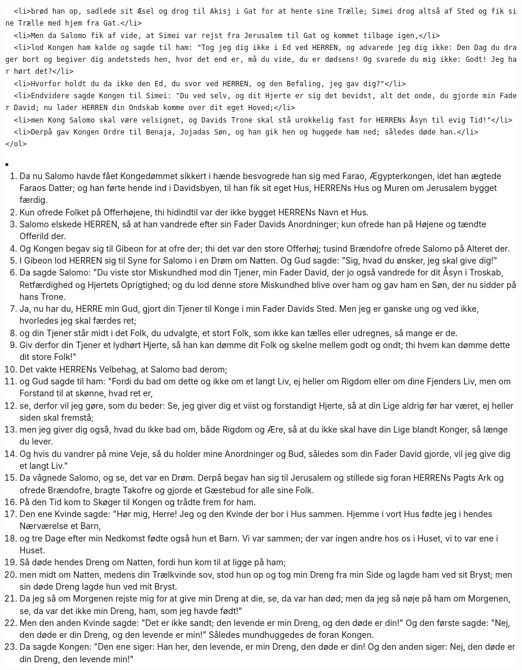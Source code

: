       <li>brød han op, sadlede sit Æsel og drog til Akisj i Gat for at hente sine Trælle; Simei drog altså af Sted og fik sine Trælle med hjem fra Gat.</li>
      <li>Men da Salomo fik af vide, at Simei var rejst fra Jerusalem til Gat og kommet tilbage igen,</li>
      <li>lod Kongen ham kalde og sagde til ham: "Tog jeg dig ikke i Ed ved HERREN, og advarede jeg dig ikke: Den Dag du drager bort og begiver dig andetsteds hen, hvor det end er, må du vide, du er dødsens! Og svarede du mig ikke: Godt! Jeg har hørt det?</li>
      <li>Hvorfor holdt du da ikke den Ed, du svor ved HERREN, og den Befaling, jeg gav dig?"</li>
      <li>Endvidere sagde Kongen til Simei: "Du ved selv, og dit Hjerte er sig det bevidst, alt det onde, du gjorde min Fader David; nu lader HERREN din Ondskab komme over dit eget Hoved;</li>
      <li>men Kong Salomo skal være velsignet, og Davids Trone skal stå urokkelig fast for HERRENs Åsyn til evig Tid!"</li>
      <li>Derpå gav Kongen Ordre til Benaja, Jojadas Søn, og han gik hen og huggede ham ned; således døde han.</li>
    </ol>
  </li>
  <li>
    <ol>
      <li>Da nu Salomo havde fået Kongedømmet sikkert i hænde besvogrede han sig med Farao, Ægypterkongen, idet han ægtede Faraos Datter; og han førte hende ind i Davidsbyen, til han fik sit eget Hus, HERRENs Hus og Muren om Jerusalem bygget færdig.</li>
      <li>Kun ofrede Folket på Offerhøjene, thi hidindtil var der ikke bygget HERRENs Navn et Hus.</li>
      <li>Salomo elskede HERREN, så at han vandrede efter sin Fader Davids Anordninger; kun ofrede han på Højene og tændte Offerild der.</li>
      <li>Og Kongen begav sig til Gibeon for at ofre der; thi det var den store Offerhøj; tusind Brændofre ofrede Salomo på Alteret der.</li>
      <li>I Gibeon lod HERREN sig til Syne for Salomo i en Drøm om Natten. Og Gud sagde: "Sig, hvad du ønsker, jeg skal give dig!"</li>
      <li>Da sagde Salomo: "Du viste stor Miskundhed mod din Tjener, min Fader David, der jo også vandrede for dit Åsyn i Troskab, Retfærdighed og Hjertets Oprigtighed; og du lod denne store Miskundhed blive over ham og gav ham en Søn, der nu sidder på hans Trone.</li>
      <li>Ja, nu har du, HERRE min Gud, gjort din Tjener til Konge i min Fader Davids Sted. Men jeg er ganske ung og ved ikke, hvorledes jeg skal færdes ret;</li>
      <li>og din Tjener står midt i det Folk, du udvalgte, et stort Folk, som ikke kan tælles eller udregnes, så mange er de.</li>
      <li>Giv derfor din Tjener et lydhørt Hjerte, så han kan dømme dit Folk og skelne mellem godt og ondt; thi hvem kan dømme dette dit store Folk!"</li>
      <li>Det vakte HERRENs Velbehag, at Salomo bad derom;</li>
      <li>og Gud sagde til ham: "Fordi du bad om dette og ikke om et langt Liv, ej heller om Rigdom eller om dine Fjenders Liv, men om Forstand til at skønne, hvad ret er,</li>
      <li>se, derfor vil jeg gøre, som du beder: Se, jeg giver dig et viist og forstandigt Hjerte, så at din Lige aldrig før har været, ej heller siden skal fremstå;</li>
      <li>men jeg giver dig også, hvad du ikke bad om, både Rigdom og Ære, så at du ikke skal have din Lige blandt Konger, så længe du lever.</li>
      <li>Og hvis du vandrer på mine Veje, så du holder mine Anordninger og Bud, således som din Fader David gjorde, vil jeg give dig et langt Liv."</li>
      <li>Da vågnede Salomo, og se, det var en Drøm. Derpå begav han sig til Jerusalem og stillede sig foran HERRENs Pagts Ark og ofrede Brændofre, bragte Takofre og gjorde et Gæstebud for alle sine Folk.</li>
      <li>På den Tid kom to Skøger til Kongen og trådte frem for ham.</li>
      <li>Den ene Kvinde sagde: "Hør mig, Herre! Jeg og den Kvinde der bor i Hus sammen. Hjemme i vort Hus fødte jeg i hendes Nærværelse et Barn,</li>
      <li>og tre Dage efter min Nedkomst fødte også hun et Barn. Vi var sammen; der var ingen andre hos os i Huset, vi to var ene i Huset.</li>
      <li>Så døde hendes Dreng om Natten, fordi hun kom til at ligge på ham;</li>
      <li>men midt om Natten, medens din Trælkvinde sov, stod hun op og tog min Dreng fra min Side og lagde ham ved sit Bryst; men sin døde Dreng lagde hun ved mit Bryst.</li>
      <li>Da jeg så om Morgenen rejste mig for at give min Dreng at die, se, da var han død; men da jeg så nøje på ham om Morgenen, se, da var det ikke min Dreng, ham, som jeg havde født!"</li>
      <li>Men den anden Kvinde sagde: "Det er ikke sandt; den levende er min Dreng, og den døde er din!" Og den første sagde: "Nej, den døde er din Dreng, og den levende er min!" Således mundhuggedes de foran Kongen.</li>
      <li>Da sagde Kongen: "Den ene siger: Han her, den levende, er min Dreng, den døde er din! Og den anden siger: Nej, den døde er din Dreng, den levende min!"</li>